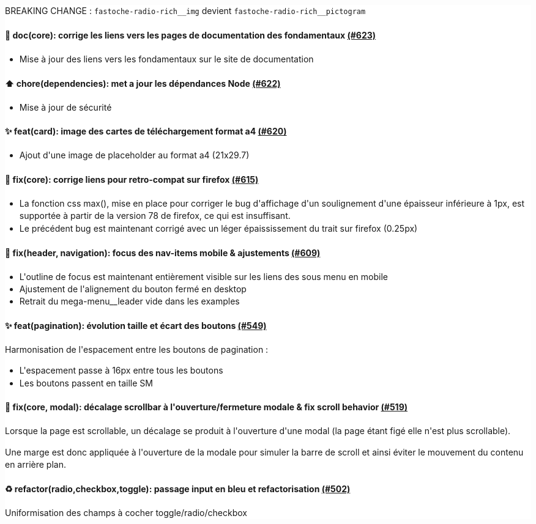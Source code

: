 BREAKING CHANGE : `fastoche-radio-rich__img` devient `fastoche-radio-rich__pictogram`


#### 📝 doc(core): corrige les liens vers les pages de documentation des fondamentaux [(#623)](https://github.com/GouvernementFR/dsfr/pull/623)
- Mise à jour des liens vers les fondamentaux sur le site de documentation


#### ⬆️ chore(dependencies): met a jour les dépendances Node [(#622)](https://github.com/GouvernementFR/dsfr/pull/622)
- Mise à jour de sécurité


#### ✨ feat(card): image des cartes de téléchargement format a4 [(#620)](https://github.com/GouvernementFR/dsfr/pull/620)
- Ajout d'une image de placeholder au format a4 (21x29.7)


#### 🐛 fix(core): corrige liens pour retro-compat sur firefox [(#615)](https://github.com/GouvernementFR/dsfr/pull/615)
- La fonction css max(), mise en place pour corriger le bug d'affichage d'un soulignement d'une épaisseur inférieure à 1px, est supportée à partir de la version 78 de firefox, ce qui est insuffisant.
- Le précédent bug est maintenant corrigé avec un léger épaississement du trait sur firefox (0.25px)


#### 🐛 fix(header, navigation): focus des nav-items mobile & ajustements [(#609)](https://github.com/GouvernementFR/dsfr/pull/609)
- L'outline de focus est maintenant entièrement visible sur les liens des sous menu en mobile
- Ajustement de l'alignement du bouton fermé en desktop
- Retrait du mega-menu__leader vide dans les examples


#### ✨ feat(pagination): évolution taille et écart des boutons [(#549)](https://github.com/GouvernementFR/dsfr/pull/549)
Harmonisation de l'espacement entre les boutons de pagination :
- L'espacement passe à 16px entre tous les boutons
- Les boutons passent en taille SM


#### 🐛 fix(core, modal): décalage scrollbar à l'ouverture/fermeture modale & fix scroll behavior [(#519)](https://github.com/GouvernementFR/dsfr/pull/519)
Lorsque la page est scrollable, un décalage se produit à l'ouverture d'une modal (la page étant figé elle n'est plus scrollable).

Une marge est donc appliquée à l'ouverture de la modale pour simuler la barre de scroll et ainsi éviter le mouvement du contenu en arrière plan.


#### ♻️ refactor(radio,checkbox,toggle): passage input en bleu et refactorisation [(#502)](https://github.com/GouvernementFR/dsfr/pull/502)
Uniformisation des champs à cocher toggle/radio/checkbox
